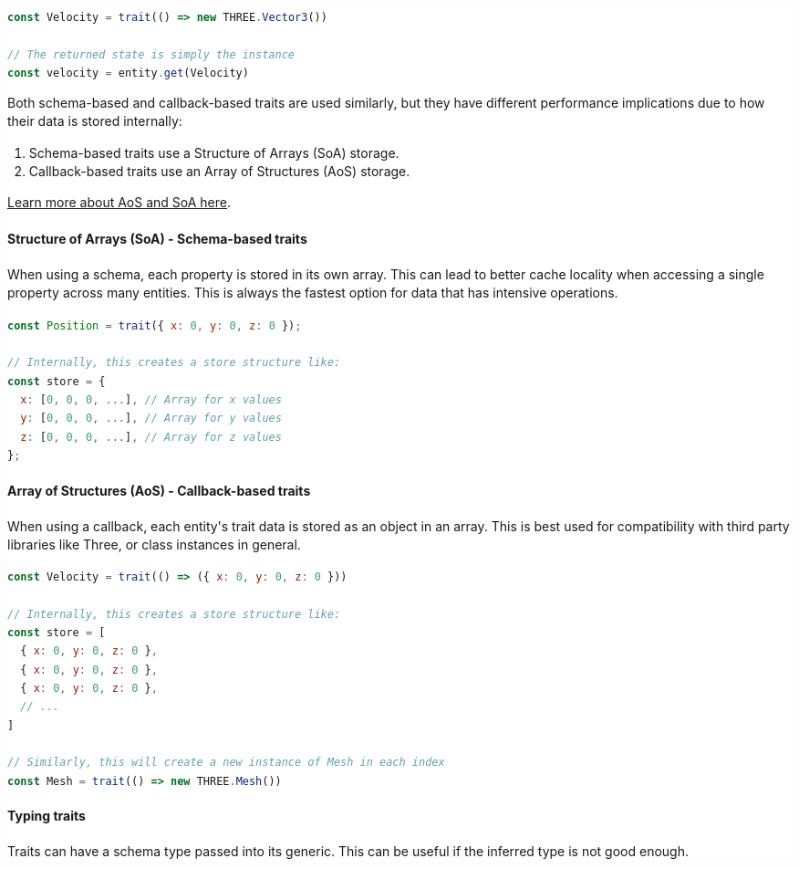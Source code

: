 ```js
const Velocity = trait(() => new THREE.Vector3())

// The returned state is simply the instance
const velocity = entity.get(Velocity)
```

Both schema-based and callback-based traits are used similarly, but they have different performance implications due to how their data is stored internally:

1. Schema-based traits use a Structure of Arrays (SoA) storage.
2. Callback-based traits use an Array of Structures (AoS) storage.

[Learn more about AoS and SoA here](https://en.wikipedia.org/wiki/AoS_and_SoA).

#### Structure of Arrays (SoA) - Schema-based traits

When using a schema, each property is stored in its own array. This can lead to better cache locality when accessing a single property across many entities. This is always the fastest option for data that has intensive operations.

```js
const Position = trait({ x: 0, y: 0, z: 0 });

// Internally, this creates a store structure like:
const store = {
  x: [0, 0, 0, ...], // Array for x values
  y: [0, 0, 0, ...], // Array for y values
  z: [0, 0, 0, ...], // Array for z values
};
```

#### Array of Structures (AoS) - Callback-based traits

When using a callback, each entity's trait data is stored as an object in an array. This is best used for compatibility with third party libraries like Three, or class instances in general.

```js
const Velocity = trait(() => ({ x: 0, y: 0, z: 0 }))

// Internally, this creates a store structure like:
const store = [
  { x: 0, y: 0, z: 0 },
  { x: 0, y: 0, z: 0 },
  { x: 0, y: 0, z: 0 },
  // ...
]

// Similarly, this will create a new instance of Mesh in each index
const Mesh = trait(() => new THREE.Mesh())
```

#### Typing traits

Traits can have a schema type passed into its generic. This can be useful if the inferred type is not good enough.
